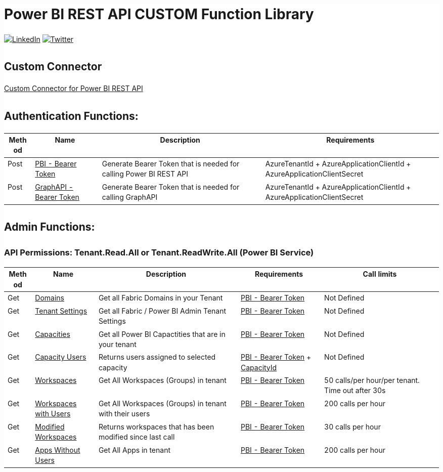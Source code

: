 # Power BI REST API CUSTOM Function Library

[![LinkedIn](https://img.shields.io/badge/linkedin-%230077B5.svg?style=for-the-badge&logo=linkedin&logoColor=white)](https://www.linkedin.com/in/%C5%A1t%C4%9Bp%C3%A1n-re%C5%A1l-464084152/) [![Twitter](https://img.shields.io/badge/twitter-%231DA1F2.svg?style=for-the-badge&logo=Twitter&logoColor=white)](https://twitter.com/tpnRel1)

## Custom Connector
[Custom Connector for Power BI REST API](https://github.com/tirnovar/Power-BI-Admin-REST-API-Connector)

## Authentication Functions:
Method | Name | Description | Requirements
------ | ---- | ----------- | ------------
Post | [PBI - Bearer Token](https://github.com/tirnovar/Power_BI_REST_API_PQ/blob/main/Power%20BI%20Service%20Token/get-BearerToken.pq) | Generate Bearer Token that is needed for calling Power BI REST API | AzureTenantId + AzureApplicationClientId + AzureApplicationClientSecret
Post | [GraphAPI - Bearer Token](https://github.com/tirnovar/Power_BI_REST_API_PQ/blob/main/GraphAPI%20Token/get-GraphBearerToken.pq) | Generate Bearer Token that is needed for calling GraphAPI | AzureTenantId + AzureApplicationClientId + AzureApplicationClientSecret

## Admin Functions:
### API Permissions: Tenant.Read.All or Tenant.ReadWrite.All (Power BI Service)
Method | Name | Description | Requirements | Call limits
------ | ---- | ----------- | ------------ | -----------
Get | [Domains](https://github.com/tirnovar/Power_BI_REST_API_PQ/blob/main/Admin/Domains/get-Domains.pq) | Get all Fabric Domains in your Tenant | [PBI - Bearer Token](https://github.com/tirnovar/Power_BI_REST_API_PQ/blob/main/Power%20BI%20Service%20Token/get-BearerToken.pq) | Not Defined
Get | [Tenant Settings](https://github.com/tirnovar/Power_BI_REST_API_PQ/blob/main/Admin/Tenant%20Settings/get-TenantSettings.pq) | Get all Fabric / Power BI Admin Tenant Settings | [PBI - Bearer Token](https://github.com/tirnovar/Power_BI_REST_API_PQ/blob/main/Power%20BI%20Service%20Token/get-BearerToken.pq) | Not Defined
Get | [Capacities](https://github.com/tirnovar/Power_BI_REST_API_PQ/blob/main/Admin/Capacities/Get%20Capacities/get-Capacities.pq) | Get all Power BI Capactities that are in your tenant | [PBI - Bearer Token](https://github.com/tirnovar/Power_BI_REST_API_PQ/blob/main/Power%20BI%20Service%20Token/get-BearerToken.pq) | Not Defined
Get | [Capacity Users](https://github.com/tirnovar/Power_BI_REST_API_PQ/blob/main/Admin/Capacities/Get%20Capacity%20Users/get-CapacityUsersAsAdmin.pq) | Returns users assigned to selected capacity | [PBI - Bearer Token](https://github.com/tirnovar/Power_BI_REST_API_PQ/blob/main/Power%20BI%20Service%20Token/get-BearerToken.pq) + [CapacityId](https://github.com/tirnovar/Power_BI_REST_API_PQ/blob/main/Admin/Capacities/Get%20Capacities/get-Capacities.pq) | Not Defined
Get | [Workspaces](https://github.com/tirnovar/Power_BI_REST_API_PQ/blob/main/Admin/Groups%20(Workspaces)/Get%20Groups%20Without%20Users/get-GroupsAsAdmin.pq) | Get All Workspaces (Groups) in tenant | [PBI - Bearer Token](https://github.com/tirnovar/Power_BI_REST_API_PQ/blob/main/Power%20BI%20Service%20Token/get-BearerToken.pq) | 50 calls/per hour/per tenant. Time out after 30s
Get | [Workspaces with Users](https://github.com/tirnovar/Power_BI_REST_API_PQ/blob/main/Admin/Groups%20(Workspaces)/Get%20Groups%20With%20Users/get-GroupsWithUsersAsAdmin.pq) | Get All Workspaces (Groups) in tenant with their users | [PBI - Bearer Token](https://github.com/tirnovar/Power_BI_REST_API_PQ/blob/main/Power%20BI%20Service%20Token/get-BearerToken.pq) | 200 calls per hour
Get | [Modified Workspaces](https://github.com/tirnovar/Power_BI_REST_API_PQ/blob/main/Admin/Groups%20(Workspaces)/Get%20Modified%20Groups/get-ModifiedWorkspaces.pq) | Returns workspaces that has been modified since last call | [PBI - Bearer Token](https://github.com/tirnovar/Power_BI_REST_API_PQ/blob/main/Power%20BI%20Service%20Token/get-BearerToken.pq) | 30 calls per hour
Get | [Apps Without Users](https://github.com/tirnovar/Power_BI_REST_API_PQ/blob/main/Admin/Apps%20As%20Admin/Without%20Users/get-AppsAsAdminWithoutUsers.pq) | Get All Apps in tenant | [PBI - Bearer Token](https://github.com/tirnovar/Power_BI_REST_API_PQ/blob/main/Power%20BI%20Service%20Token/get-BearerToken.pq) | 200 calls per hour
